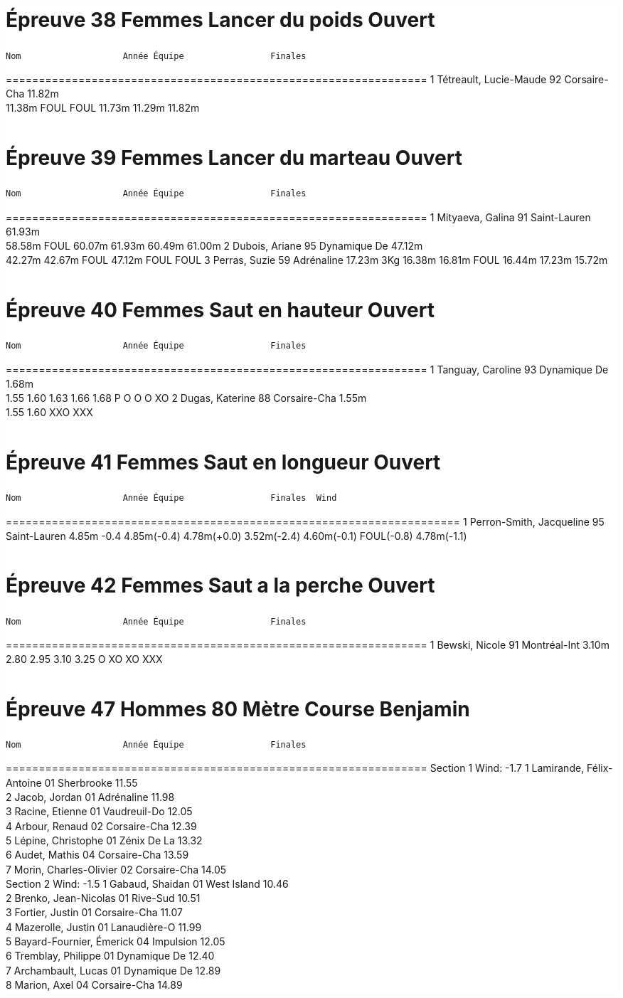 Épreuve 38  Femmes Lancer du poids Ouvert
================================================================
    Nom                    Année Équipe                 Finales 
================================================================
  1 Tétreault, Lucie-Maude    92 Corsaire-Cha            11.82m  
      11.38m  FOUL  FOUL  11.73m  11.29m  11.82m
 
Épreuve 39  Femmes Lancer du marteau Ouvert
================================================================
    Nom                    Année Équipe                 Finales 
================================================================
  1 Mityaeva, Galina          91 Saint-Lauren            61.93m  
      58.58m  FOUL  60.07m  61.93m  60.49m  61.00m
  2 Dubois, Ariane            95 Dynamique De            47.12m  
      42.27m  42.67m  FOUL  47.12m  FOUL  FOUL
  3 Perras, Suzie             59 Adrénaline              17.23m   3Kg
      16.38m  16.81m  FOUL  16.44m  17.23m  15.72m
 
Épreuve 40  Femmes Saut en hauteur Ouvert
================================================================
    Nom                    Année Équipe                 Finales 
================================================================
  1 Tanguay, Caroline         93 Dynamique De             1.68m  
     1.55 1.60 1.63 1.66 1.68 
        P    O    O    O   XO 
  2 Dugas, Katerine           88 Corsaire-Cha             1.55m  
     1.55 1.60 
      XXO  XXX 
 
Épreuve 41  Femmes Saut en longueur Ouvert
=====================================================================
    Nom                    Année Équipe                 Finales  Wind
=====================================================================
  1 Perron-Smith, Jacqueline  95 Saint-Lauren             4.85m  -0.4 
     4.85m(-0.4) 4.78m(+0.0) 3.52m(-2.4) 4.60m(-0.1) FOUL(-0.8) 4.78m(-1.1)
 
Épreuve 42  Femmes Saut a la perche Ouvert
================================================================
    Nom                    Année Équipe                 Finales 
================================================================
  1 Bewski, Nicole            91 Montréal-Int             3.10m  
     2.80 2.95 3.10 3.25 
        O   XO   XO  XXX 
 
Épreuve 47  Hommes 80 Mètre Course Benjamin
================================================================
    Nom                    Année Équipe                 Finales 
================================================================
Section  1     Wind: -1.7
  1 Lamirande, Félix-Antoine  01 Sherbrooke               11.55  
  2 Jacob, Jordan             01 Adrénaline               11.98  
  3 Racine, Etienne           01 Vaudreuil-Do             12.05  
  4 Arbour, Renaud            02 Corsaire-Cha             12.39  
  5 Lépine, Christophe        01 Zénix De La              13.32  
  6 Audet, Mathis             04 Corsaire-Cha             13.59  
  7 Morin, Charles-Olivier    02 Corsaire-Cha             14.05  
Section  2     Wind: -1.5
  1 Gabaud, Shaidan           01 West Island              10.46  
  2 Brenko, Jean-Nicolas      01 Rive-Sud                 10.51  
  3 Fortier, Justin           01 Corsaire-Cha             11.07  
  4 Mazerolle, Justin         01 Lanaudière-O             11.99  
  5 Bayard-Fournier, Émerick  04 Impulsion                12.05  
  6 Tremblay, Philippe        01 Dynamique De             12.40  
  7 Archambault, Lucas        01 Dynamique De             12.89  
  8 Marion, Axel              04 Corsaire-Cha             14.89  
 